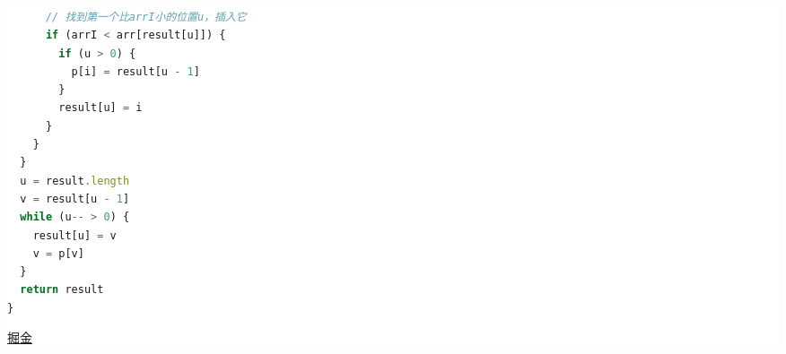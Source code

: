 ```js
      // 找到第一个比arrI小的位置u，插入它
      if (arrI < arr[result[u]]) {
        if (u > 0) {
          p[i] = result[u - 1]
        }
        result[u] = i
      }
    }
  }
  u = result.length
  v = result[u - 1]
  while (u-- > 0) {
    result[u] = v
    v = p[v]
  }
  return result
}
```


[掘金](https://juejin.cn/post/7197676871634255927)